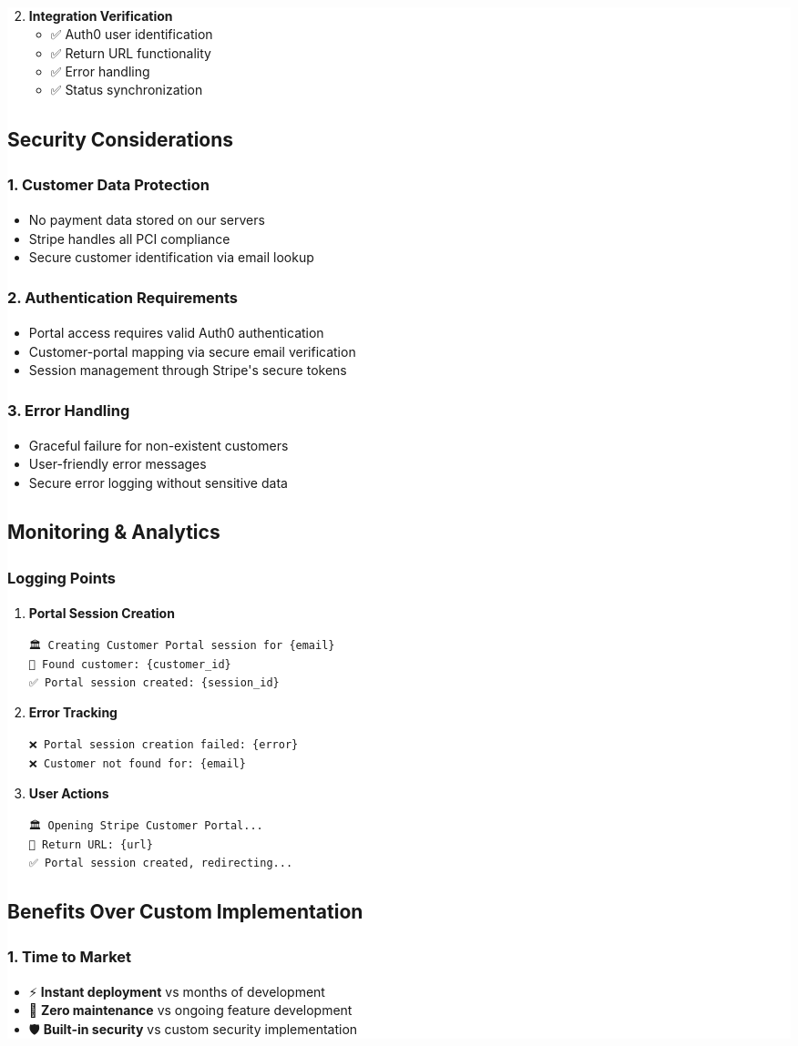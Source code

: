 2. **Integration Verification**
   - ✅ Auth0 user identification
   - ✅ Return URL functionality
   - ✅ Error handling
   - ✅ Status synchronization

## Security Considerations

### 1. **Customer Data Protection**
- No payment data stored on our servers
- Stripe handles all PCI compliance
- Secure customer identification via email lookup

### 2. **Authentication Requirements**
- Portal access requires valid Auth0 authentication
- Customer-portal mapping via secure email verification
- Session management through Stripe's secure tokens

### 3. **Error Handling**
- Graceful failure for non-existent customers
- User-friendly error messages
- Secure error logging without sensitive data

## Monitoring & Analytics

### Logging Points

1. **Portal Session Creation**
   ```
   🏛️ Creating Customer Portal session for {email}
   📧 Found customer: {customer_id}
   ✅ Portal session created: {session_id}
   ```

2. **Error Tracking**
   ```
   ❌ Portal session creation failed: {error}
   ❌ Customer not found for: {email}
   ```

3. **User Actions**
   ```
   🏛️ Opening Stripe Customer Portal...
   📍 Return URL: {url}
   ✅ Portal session created, redirecting...
   ```

## Benefits Over Custom Implementation

### 1. **Time to Market**
- ⚡ **Instant deployment** vs months of development
- 🔄 **Zero maintenance** vs ongoing feature development
- 🛡️ **Built-in security** vs custom security implementation
